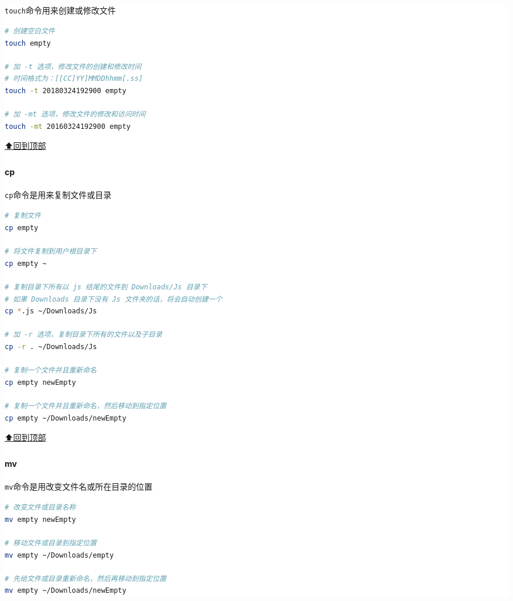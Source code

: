 `touch`命令用来创建或修改文件

```bash
# 创建空白文件
touch empty

# 加 -t 选项，修改文件的创建和修改时间
# 时间格式为：[[CC]YY]MMDDhhmm[.ss]
touch -t 20180324192900 empty

# 加 -mt 选项，修改文件的修改和访问时间
touch -mt 20160324192900 empty
```

<p style="font-size: 14px;margin-bottom: 25px;"><a href="#">⬆回到顶部</a></p>

#### cp 

`cp`命令是用来复制文件或目录

```bash
# 复制文件
cp empty

# 将文件复制到用户根目录下
cp empty ~

# 复制目录下所有以 js 结尾的文件到 Downloads/Js 目录下
# 如果 Downloads 目录下没有 Js 文件夹的话，将会自动创建一个
cp *.js ~/Downloads/Js

# 加 -r 选项，复制目录下所有的文件以及子目录
cp -r . ~/Downloads/Js

# 复制一个文件并且重新命名
cp empty newEmpty

# 复制一个文件并且重新命名，然后移动到指定位置
cp empty ~/Downloads/newEmpty
```

<p style="font-size: 14px;margin-bottom: 25px;"><a href="#">⬆回到顶部</a></p>


#### mv 

`mv`命令是用改变文件名或所在目录的位置

```bash
# 改变文件或目录名称
mv empty newEmpty

# 移动文件或目录到指定位置
mv empty ~/Downloads/empty

# 先给文件或目录重新命名，然后再移动到指定位置
mv empty ~/Downloads/newEmpty
```
